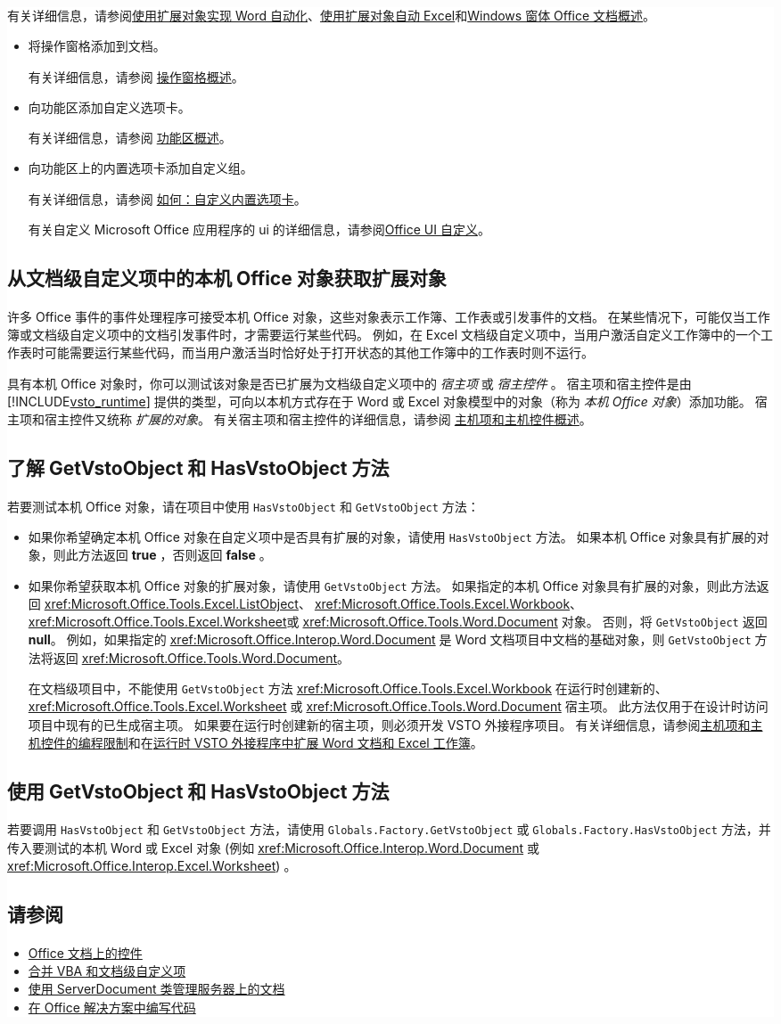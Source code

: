    有关详细信息，请参阅[使用扩展对象实现 Word 自动化](../vsto/automating-word-by-using-extended-objects.md)、[使用扩展对象自动 Excel](../vsto/automating-excel-by-using-extended-objects.md)和[Windows 窗体 Office 文档概述](../vsto/windows-forms-controls-on-office-documents-overview.md)。

- 将操作窗格添加到文档。

   有关详细信息，请参阅 [操作窗格概述](../vsto/actions-pane-overview.md)。

- 向功能区添加自定义选项卡。

   有关详细信息，请参阅 [功能区概述](../vsto/ribbon-overview.md)。

- 向功能区上的内置选项卡添加自定义组。

   有关详细信息，请参阅 [如何：自定义内置选项卡](../vsto/how-to-customize-a-built-in-tab.md)。

  有关自定义 Microsoft Office 应用程序的 ui 的详细信息，请参阅[Office UI 自定义](../vsto/office-ui-customization.md)。

## <a name="get-extended-objects-from-native-office-objects-in-document-level-customizations"></a>从文档级自定义项中的本机 Office 对象获取扩展对象
 许多 Office 事件的事件处理程序可接受本机 Office 对象，这些对象表示工作簿、工作表或引发事件的文档。 在某些情况下，可能仅当工作簿或文档级自定义项中的文档引发事件时，才需要运行某些代码。 例如，在 Excel 文档级自定义项中，当用户激活自定义工作簿中的一个工作表时可能需要运行某些代码，而当用户激活当时恰好处于打开状态的其他工作簿中的工作表时则不运行。

 具有本机 Office 对象时，你可以测试该对象是否已扩展为文档级自定义项中的 *宿主项* 或 *宿主控件* 。 宿主项和宿主控件是由 [!INCLUDE[vsto_runtime](../vsto/includes/vsto-runtime-md.md)] 提供的类型，可向以本机方式存在于 Word 或 Excel 对象模型中的对象（称为 *本机 Office 对象*）添加功能。 宿主项和宿主控件又统称 *扩展的对象*。 有关宿主项和宿主控件的详细信息，请参阅 [主机项和主机控件概述](../vsto/host-items-and-host-controls-overview.md)。

## <a name="understand-the-getvstoobject-and-hasvstoobject-methods"></a>了解 GetVstoObject 和 HasVstoObject 方法
 若要测试本机 Office 对象，请在项目中使用 `HasVstoObject` 和 `GetVstoObject` 方法：

- 如果你希望确定本机 Office 对象在自定义项中是否具有扩展的对象，请使用 `HasVstoObject` 方法。 如果本机 Office 对象具有扩展的对象，则此方法返回 **true** ，否则返回 **false** 。

- 如果你希望获取本机 Office 对象的扩展对象，请使用 `GetVstoObject` 方法。 如果指定的本机 Office 对象具有扩展的对象，则此方法返回 <xref:Microsoft.Office.Tools.Excel.ListObject>、 <xref:Microsoft.Office.Tools.Excel.Workbook>、 <xref:Microsoft.Office.Tools.Excel.Worksheet>或 <xref:Microsoft.Office.Tools.Word.Document> 对象。 否则，将 `GetVstoObject` 返回 **null**。 例如，如果指定的 <xref:Microsoft.Office.Interop.Word.Document> 是 Word 文档项目中文档的基础对象，则 `GetVstoObject` 方法将返回 <xref:Microsoft.Office.Tools.Word.Document>。

  在文档级项目中，不能使用 `GetVstoObject` 方法 <xref:Microsoft.Office.Tools.Excel.Workbook> 在运行时创建新的、 <xref:Microsoft.Office.Tools.Excel.Worksheet> 或 <xref:Microsoft.Office.Tools.Word.Document> 宿主项。 此方法仅用于在设计时访问项目中现有的已生成宿主项。 如果要在运行时创建新的宿主项，则必须开发 VSTO 外接程序项目。 有关详细信息，请参阅[主机项和主机控件的编程限制](../vsto/programmatic-limitations-of-host-items-and-host-controls.md)和在[运行时 VSTO 外接程序中扩展 Word 文档和 Excel 工作簿](../vsto/extending-word-documents-and-excel-workbooks-in-vsto-add-ins-at-run-time.md)。

## <a name="use-the-getvstoobject-and-hasvstoobject-methods"></a>使用 GetVstoObject 和 HasVstoObject 方法
 若要调用 `HasVstoObject` 和 `GetVstoObject` 方法，请使用 `Globals.Factory.GetVstoObject` 或 `Globals.Factory.HasVstoObject` 方法，并传入要测试的本机 Word 或 Excel 对象 (例如 <xref:Microsoft.Office.Interop.Word.Document> 或 <xref:Microsoft.Office.Interop.Excel.Worksheet>) 。

## <a name="see-also"></a>请参阅
- [Office 文档上的控件](../vsto/controls-on-office-documents.md)
- [合并 VBA 和文档级自定义项](../vsto/combining-vba-and-document-level-customizations.md)
- [使用 ServerDocument 类管理服务器上的文档](../vsto/managing-documents-on-a-server-by-using-the-serverdocument-class.md)
- [在 Office 解决方案中编写代码](../vsto/writing-code-in-office-solutions.md)
